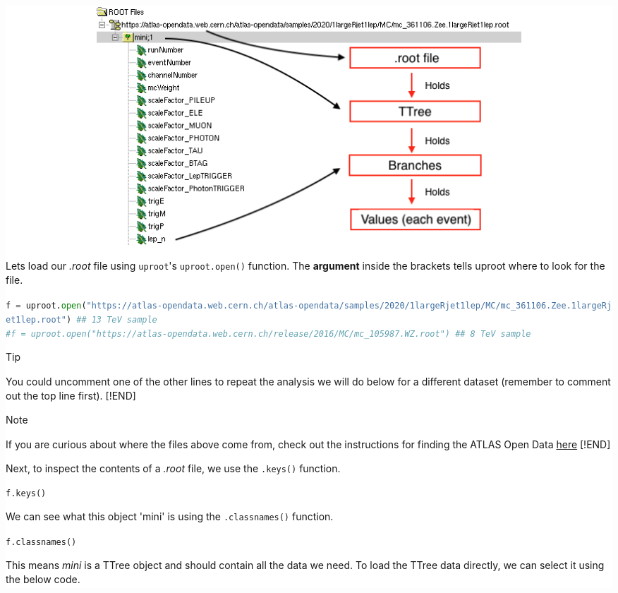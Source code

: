 
<CENTER><img src="./images/root_struct.png" style="width:70%"></CENTER>


Lets load our _.root_ file using `uproot`'s `uproot.open()` function. The __argument__ inside the brackets tells uproot where to look for the file.

```python
f = uproot.open("https://atlas-opendata.web.cern.ch/atlas-opendata/samples/2020/1largeRjet1lep/MC/mc_361106.Zee.1largeRjet1lep.root") ## 13 TeV sample
#f = uproot.open("https://atlas-opendata.web.cern.ch/release/2016/MC/mc_105987.WZ.root") ## 8 TeV sample
```

> [!TIP]
> You could uncomment one of the other lines to repeat the analysis we will do below for a different dataset (remember to comment out the top line first).
> [!END]

> [!NOTE]  
> If you are curious about where the files above come from, check out the instructions for finding the ATLAS Open Data [here](FindingOpenData.pdf)
> [!END]


Next, to inspect the contents of a _.root_ file, we use the `.keys()` function.

```python
f.keys()
```

We can see what this object 'mini' is using the `.classnames()` function.

```python
f.classnames()
```

This means *mini* is a TTree object and should contain all the data we need.  To load the TTree data directly, we can select it using the below code.
